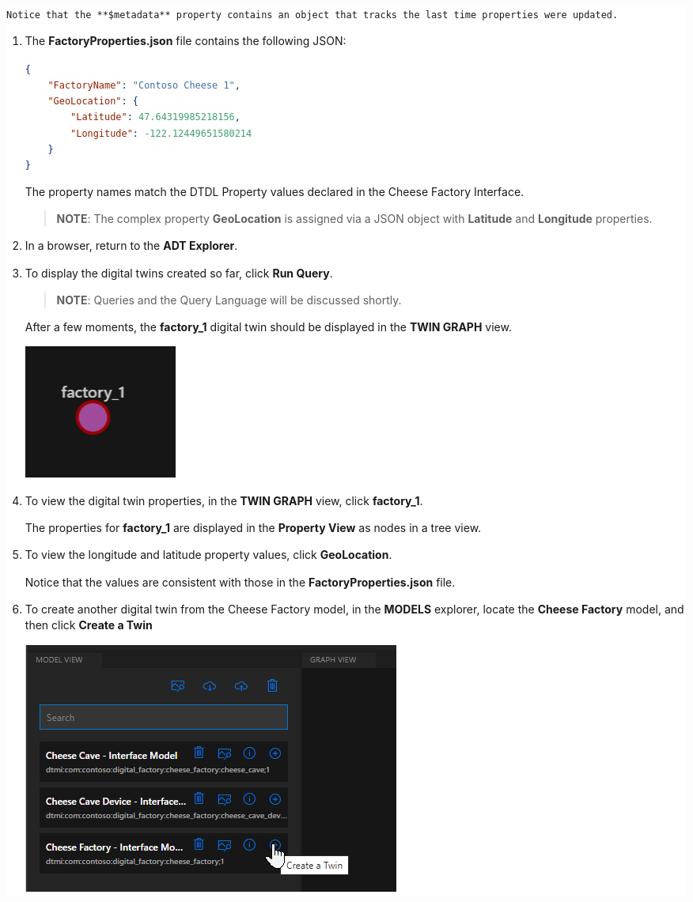     Notice that the **$metadata** property contains an object that tracks the last time properties were updated.

1. The **FactoryProperties.json** file contains the following JSON:

    ```json
    {
        "FactoryName": "Contoso Cheese 1",
        "GeoLocation": {
            "Latitude": 47.64319985218156,
            "Longitude": -122.12449651580214
        }
    }
    ```

    The property names match the DTDL Property values declared in the Cheese Factory Interface.

    > **NOTE**: The complex property **GeoLocation** is assigned via a JSON object with **Latitude** and **Longitude** properties.

1. In a browser, return to the **ADT Explorer**.

1. To display the digital twins created so far, click **Run Query**.

    > **NOTE**: Queries and the Query Language will be discussed shortly.

    After a few moments, the **factory_1** digital twin should be displayed in the **TWIN GRAPH** view.

    ![ADT Explorer GRAPH VIEW Factory 1](media/LAB_AK_19-graphview-factory_1.png)

1. To view the digital twin properties, in the **TWIN GRAPH** view, click **factory_1**.

    The properties for **factory_1** are displayed in the **Property View** as nodes in a tree view.

1. To view the longitude and latitude property values, click **GeoLocation**.

    Notice that the values are consistent with those in the **FactoryProperties.json** file.

1. To create another digital twin from the Cheese Factory model, in the **MODELS** explorer, locate the **Cheese Factory** model, and then click **Create a Twin**

    ![ADT Explorer MODEL VIEW Create a Twin button](media/LAB_AK_19-modelview-createtwin.png)
